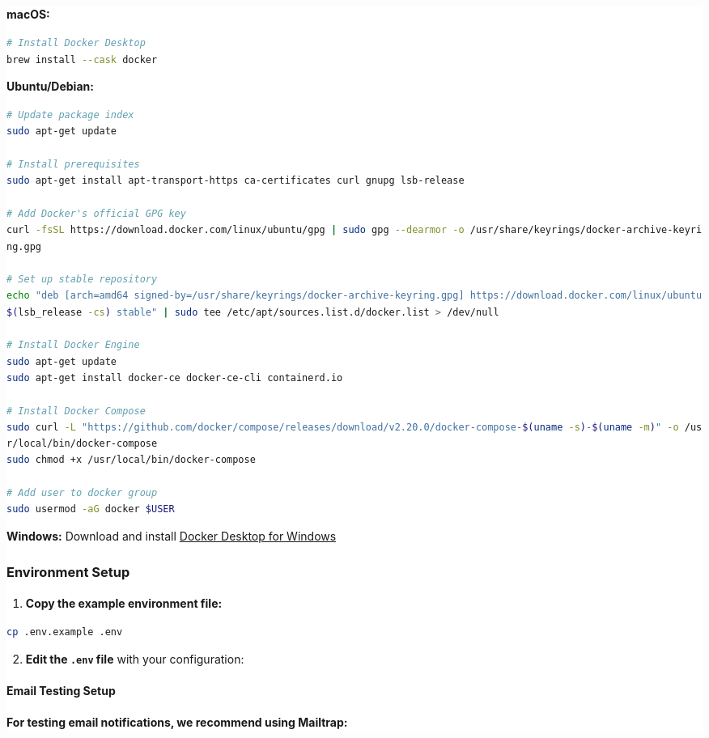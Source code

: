 **macOS:**

```bash
# Install Docker Desktop
brew install --cask docker
```

**Ubuntu/Debian:**

```bash
# Update package index
sudo apt-get update

# Install prerequisites
sudo apt-get install apt-transport-https ca-certificates curl gnupg lsb-release

# Add Docker's official GPG key
curl -fsSL https://download.docker.com/linux/ubuntu/gpg | sudo gpg --dearmor -o /usr/share/keyrings/docker-archive-keyring.gpg

# Set up stable repository
echo "deb [arch=amd64 signed-by=/usr/share/keyrings/docker-archive-keyring.gpg] https://download.docker.com/linux/ubuntu $(lsb_release -cs) stable" | sudo tee /etc/apt/sources.list.d/docker.list > /dev/null

# Install Docker Engine
sudo apt-get update
sudo apt-get install docker-ce docker-ce-cli containerd.io

# Install Docker Compose
sudo curl -L "https://github.com/docker/compose/releases/download/v2.20.0/docker-compose-$(uname -s)-$(uname -m)" -o /usr/local/bin/docker-compose
sudo chmod +x /usr/local/bin/docker-compose

# Add user to docker group
sudo usermod -aG docker $USER
```

**Windows:**
Download and install [Docker Desktop for Windows](https://docs.docker.com/desktop/install/windows-install/)

### Environment Setup

1. **Copy the example environment file:**

```bash
cp .env.example .env
```

2. **Edit the `.env` file** with your configuration:

#### Email Testing Setup

**For testing email notifications, we recommend using Mailtrap:**
